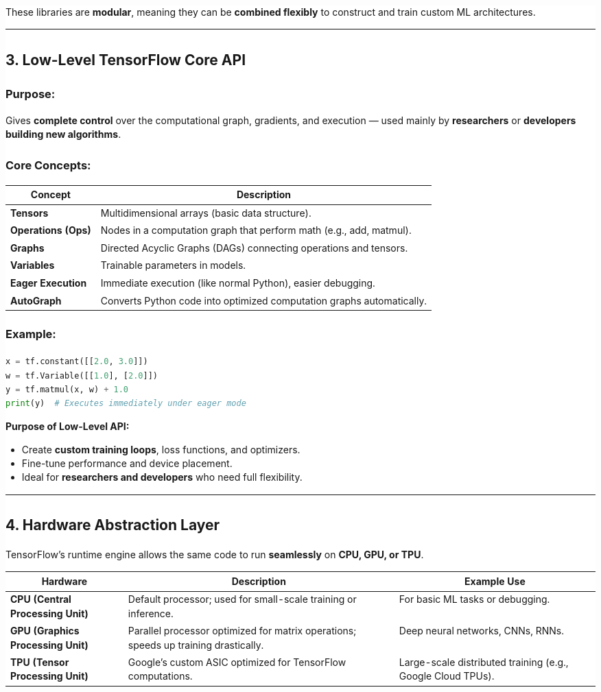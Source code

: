 These libraries are **modular**, meaning they can be **combined flexibly** to construct and train custom ML architectures.

---

## 3. **Low-Level TensorFlow Core API**

### Purpose:

Gives **complete control** over the computational graph, gradients, and execution — used mainly by **researchers** or **developers building new algorithms**.

### Core Concepts:

| Concept              | Description                                                           |
| -------------------- | --------------------------------------------------------------------- |
| **Tensors**          | Multidimensional arrays (basic data structure).                       |
| **Operations (Ops)** | Nodes in a computation graph that perform math (e.g., add, matmul).   |
| **Graphs**           | Directed Acyclic Graphs (DAGs) connecting operations and tensors.     |
| **Variables**        | Trainable parameters in models.                                       |
| **Eager Execution**  | Immediate execution (like normal Python), easier debugging.           |
| **AutoGraph**        | Converts Python code into optimized computation graphs automatically. |

### Example:

```python
x = tf.constant([[2.0, 3.0]])
w = tf.Variable([[1.0], [2.0]])
y = tf.matmul(x, w) + 1.0
print(y)  # Executes immediately under eager mode
```

**Purpose of Low-Level API:**

* Create **custom training loops**, loss functions, and optimizers.
* Fine-tune performance and device placement.
* Ideal for **researchers and developers** who need full flexibility.

---

## 4. **Hardware Abstraction Layer**

TensorFlow’s runtime engine allows the same code to run **seamlessly** on **CPU, GPU, or TPU**.

| Hardware                           | Description                                                                         | Example Use                                                 |
| ---------------------------------- | ----------------------------------------------------------------------------------- | ----------------------------------------------------------- |
| **CPU (Central Processing Unit)**  | Default processor; used for small-scale training or inference.                      | For basic ML tasks or debugging.                            |
| **GPU (Graphics Processing Unit)** | Parallel processor optimized for matrix operations; speeds up training drastically. | Deep neural networks, CNNs, RNNs.                           |
| **TPU (Tensor Processing Unit)**   | Google’s custom ASIC optimized for TensorFlow computations.                         | Large-scale distributed training (e.g., Google Cloud TPUs). |
